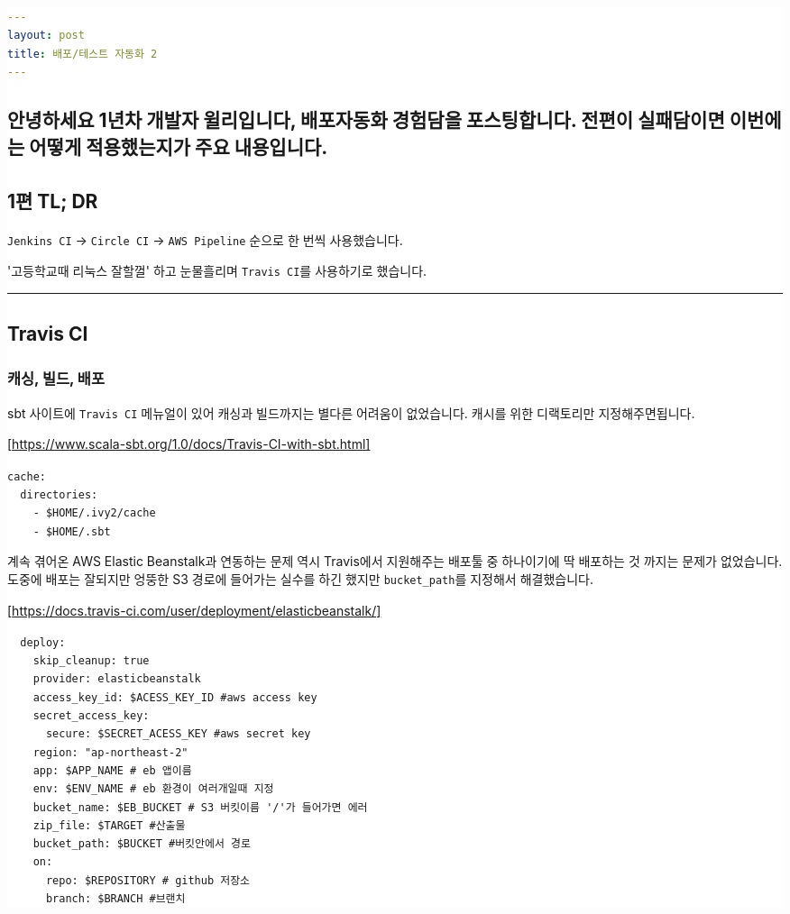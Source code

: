 ```yaml
---
layout: post
title: 배포/테스트 자동화 2
---
```


안녕하세요 1년차 개발자 윌리입니다, 배포자동화 경험담을 포스팅합니다.
전편이 실패담이면 이번에는 어떻게 적용했는지가 주요 내용입니다. 
---

## 1편 TL; DR

`Jenkins CI` -> `Circle CI` -> `AWS Pipeline` 순으로 한 번씩 사용했습니다.

'고등학교때 리눅스 잘할껄' 하고 눈물흘리며 `Travis CI`를 사용하기로 했습니다.

---

## Travis CI

### 캐싱, 빌드, 배포

sbt 사이트에 `Travis CI` 메뉴얼이 있어 캐싱과 빌드까지는 별다른 어려움이 없었습니다.
캐시를 위한 디랙토리만 지정해주면됩니다.

[https://www.scala-sbt.org/1.0/docs/Travis-CI-with-sbt.html]

    cache:
      directories:
        - $HOME/.ivy2/cache
        - $HOME/.sbt

계속 겪어온 AWS Elastic Beanstalk과 연동하는 문제 역시 Travis에서 지원해주는 배포툴 중 하나이기에 딱 배포하는 것 까지는 문제가 없었습니다. 
도중에 배포는 잘되지만 엉뚱한 S3 경로에 들어가는 실수를 하긴 했지만 `bucket_path`를 지정해서 해결했습니다.

[https://docs.travis-ci.com/user/deployment/elasticbeanstalk/]


      deploy:
        skip_cleanup: true
        provider: elasticbeanstalk
        access_key_id: $ACESS_KEY_ID #aws access key
        secret_access_key:
          secure: $SECRET_ACESS_KEY #aws secret key
        region: "ap-northeast-2"
        app: $APP_NAME # eb 앱이름
        env: $ENV_NAME # eb 환경이 여러개일때 지정
        bucket_name: $EB_BUCKET # S3 버킷이름 '/'가 들어가면 에러
        zip_file: $TARGET #산출물
        bucket_path: $BUCKET #버킷안에서 경로
        on:
          repo: $REPOSITORY # github 저장소
          branch: $BRANCH #브랜치
              
